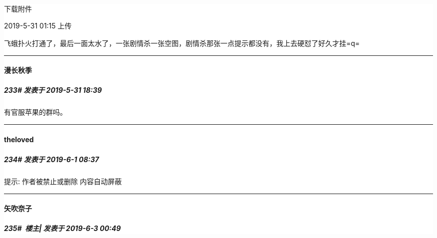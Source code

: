下载附件

2019-5-31 01:15 上传

飞蛾扑火打通了，最后一面太水了，一张剧情杀一张空图，剧情杀那张一点提示都没有，我上去硬怼了好久才挂=q=

*****

####  漫长秋季  
##### 233#       发表于 2019-5-31 18:39

有官服苹果的群吗。

*****

####  theloved  
##### 234#       发表于 2019-6-1 08:37

提示: 作者被禁止或删除 内容自动屏蔽

*****

####  矢吹奈子  
##### 235#         楼主| 发表于 2019-6-3 00:49

